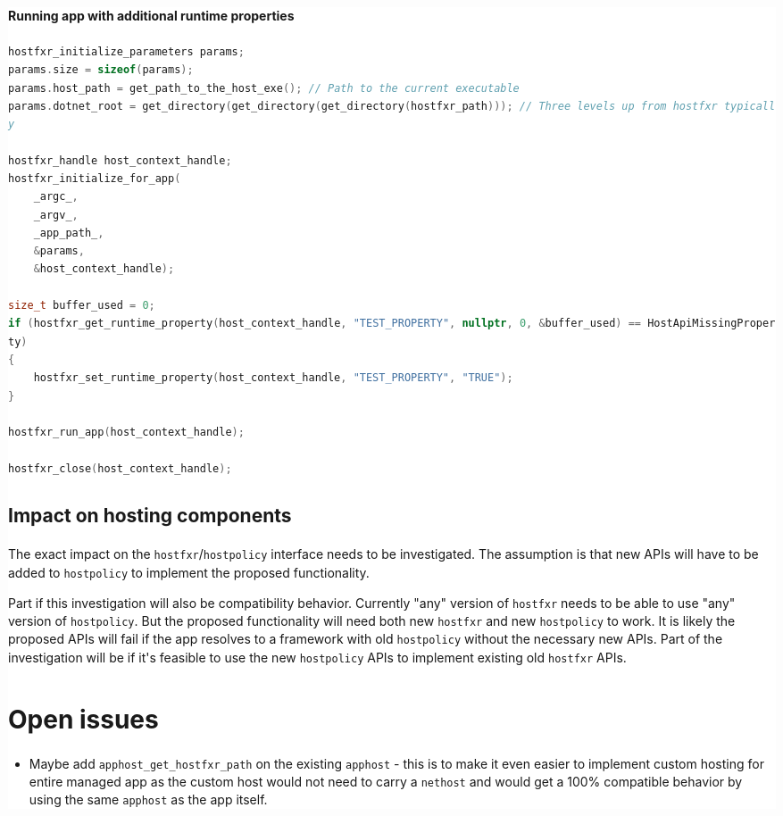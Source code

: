 #### Running app with additional runtime properties
``` C++
hostfxr_initialize_parameters params;
params.size = sizeof(params);
params.host_path = get_path_to_the_host_exe(); // Path to the current executable
params.dotnet_root = get_directory(get_directory(get_directory(hostfxr_path))); // Three levels up from hostfxr typically

hostfxr_handle host_context_handle;
hostfxr_initialize_for_app(
    _argc_,
    _argv_,
    _app_path_,
    &params,
    &host_context_handle);

size_t buffer_used = 0;
if (hostfxr_get_runtime_property(host_context_handle, "TEST_PROPERTY", nullptr, 0, &buffer_used) == HostApiMissingProperty)
{
    hostfxr_set_runtime_property(host_context_handle, "TEST_PROPERTY", "TRUE");
}

hostfxr_run_app(host_context_handle);

hostfxr_close(host_context_handle);
```

## Impact on hosting components

The exact impact on the `hostfxr`/`hostpolicy` interface needs to be investigated. The assumption is that new APIs will have to be added to `hostpolicy` to implement the proposed functionality.

Part if this investigation will also be compatibility behavior. Currently "any" version of `hostfxr` needs to be able to use "any" version of `hostpolicy`. But the proposed functionality will need both new `hostfxr` and new `hostpolicy` to work. It is likely the proposed APIs will fail if the app resolves to a framework with old `hostpolicy` without the necessary new APIs. Part of the investigation will be if it's feasible to use the new `hostpolicy` APIs to implement existing old `hostfxr` APIs.

# Open issues
* Maybe add `apphost_get_hostfxr_path` on the existing `apphost` - this is to make it even easier to implement custom hosting for entire managed app as the custom host would not need to carry a `nethost` and would get a 100% compatible behavior by using the same `apphost` as the app itself.
